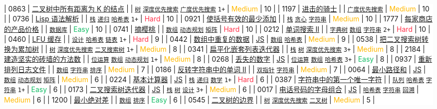 | 0863 | [二叉树中所有距离为 K 的结点](https://leetcode.com/problems/all-nodes-distance-k-in-binary-tree/) |  |  [`树`](/leetcode/outline/tag/tree.md) [`深度优先搜索`](/leetcode/outline/tag/depth-first-search.md) [`广度优先搜索`](/leetcode/outline/tag/breadth-first-search.md) `1+` | <font color=#ffb800>Medium</font> | 10 |
| 1197 | [进击的骑士](https://leetcode.com/problems/minimum-knight-moves/) |  |  [`广度优先搜索`](/leetcode/outline/tag/breadth-first-search.md) | <font color=#ffb800>Medium</font> | 10 |
| 0736 | [Lisp 语法解析](https://leetcode.com/problems/parse-lisp-expression/) |  |  [`栈`](/leetcode/outline/tag/stack.md) [`递归`](/leetcode/outline/tag/recursion.md) [`哈希表`](/leetcode/outline/tag/hash-table.md) `1+` | <font color=#ff334b>Hard</font> | 10 |
| 0921 | [使括号有效的最少添加](https://leetcode.com/problems/minimum-add-to-make-parentheses-valid/) |  |  [`栈`](/leetcode/outline/tag/stack.md) [`贪心`](/leetcode/outline/tag/greedy.md) [`字符串`](/leetcode/outline/tag/string.md) | <font color=#ffb800>Medium</font> | 10 |
| 1777 | [每家商店的产品价格](https://leetcode.com/problems/products-price-for-each-store/) |  |  [`数据库`](/leetcode/outline/tag/database.md) | <font color=#15bd66>Easy</font> | 10 |
| 0741 | [摘樱桃](https://leetcode.com/problems/cherry-pickup/) |  |  [`数组`](/leetcode/outline/tag/array.md) [`动态规划`](/leetcode/outline/tag/dynamic-programming.md) [`矩阵`](/leetcode/outline/tag/matrix.md) | <font color=#ff334b>Hard</font> | 10 |
| 0212 | [单词搜索 II](https://leetcode.com/problems/word-search-ii/) |  |  [`字典树`](/leetcode/outline/tag/trie.md) [`数组`](/leetcode/outline/tag/array.md) [`字符串`](/leetcode/outline/tag/string.md) `2+` | <font color=#ff334b>Hard</font> | 10 |
| 0460 | [LFU 缓存](https://leetcode.com/problems/lfu-cache/) |  |  [`设计`](/leetcode/outline/tag/design.md) [`哈希表`](/leetcode/outline/tag/hash-table.md) [`链表`](/leetcode/outline/tag/linked-list.md) `1+` | <font color=#ff334b>Hard</font> | 9 |
| 0442 | [数组中重复的数据](https://leetcode.com/problems/find-all-duplicates-in-an-array/) | [JS](https://2xiao.github.io/leetcode-js/leetcode/problem/0442) |  [`数组`](/leetcode/outline/tag/array.md) [`哈希表`](/leetcode/outline/tag/hash-table.md) | <font color=#ffb800>Medium</font> | 9 |
| 0538 | [把二叉搜索树转换为累加树](https://leetcode.com/problems/convert-bst-to-greater-tree/) |  |  [`树`](/leetcode/outline/tag/tree.md) [`深度优先搜索`](/leetcode/outline/tag/depth-first-search.md) [`二叉搜索树`](/leetcode/outline/tag/binary-search-tree.md) `1+` | <font color=#ffb800>Medium</font> | 8 |
| 0341 | [扁平化嵌套列表迭代器](https://leetcode.com/problems/flatten-nested-list-iterator/) |  |  [`栈`](/leetcode/outline/tag/stack.md) [`树`](/leetcode/outline/tag/tree.md) [`深度优先搜索`](/leetcode/outline/tag/depth-first-search.md) `3+` | <font color=#ffb800>Medium</font> | 8 |
| 2184 | [建造坚实的砖墙的方法数](https://leetcode.com/problems/number-of-ways-to-build-sturdy-brick-wall/) |  |  [`位运算`](/leetcode/outline/tag/bit-manipulation.md) [`数组`](/leetcode/outline/tag/array.md) [`动态规划`](/leetcode/outline/tag/dynamic-programming.md) `1+` | <font color=#ffb800>Medium</font> | 8 |
| 0268 | [丢失的数字](https://leetcode.com/problems/missing-number/) | [JS](https://2xiao.github.io/leetcode-js/leetcode/problem/0268) |  [`位运算`](/leetcode/outline/tag/bit-manipulation.md) [`数组`](/leetcode/outline/tag/array.md) [`哈希表`](/leetcode/outline/tag/hash-table.md) `3+` | <font color=#15bd66>Easy</font> | 8 |
| 0937 | [重新排列日志文件](https://leetcode.com/problems/reorder-data-in-log-files/) |  |  [`数组`](/leetcode/outline/tag/array.md) [`字符串`](/leetcode/outline/tag/string.md) [`排序`](/leetcode/outline/tag/sorting.md) | <font color=#ffb800>Medium</font> | 7 |
| 0186 | [反转字符串中的单词 II](https://leetcode.com/problems/reverse-words-in-a-string-ii/) |  |  [`双指针`](/leetcode/outline/tag/two-pointers.md) [`字符串`](/leetcode/outline/tag/string.md) | <font color=#ffb800>Medium</font> | 7 |
| 0064 | [最小路径和](https://leetcode.com/problems/minimum-path-sum/) | [JS](https://2xiao.github.io/leetcode-js/leetcode/problem/0064) |  [`数组`](/leetcode/outline/tag/array.md) [`动态规划`](/leetcode/outline/tag/dynamic-programming.md) [`矩阵`](/leetcode/outline/tag/matrix.md) | <font color=#ffb800>Medium</font> | 6 |
| 0224 | [基本计算器](https://leetcode.com/problems/basic-calculator/) | [JS](https://2xiao.github.io/leetcode-js/leetcode/problem/0224) |  [`栈`](/leetcode/outline/tag/stack.md) [`递归`](/leetcode/outline/tag/recursion.md) [`数学`](/leetcode/outline/tag/mathematics.md) `1+` | <font color=#ff334b>Hard</font> | 6 |
| 0387 | [字符串中的第一个唯一字符](https://leetcode.com/problems/first-unique-character-in-a-string/) |  |  [`队列`](/leetcode/outline/tag/queue.md) [`哈希表`](/leetcode/outline/tag/hash-table.md) [`字符串`](/leetcode/outline/tag/string.md) `1+` | <font color=#15bd66>Easy</font> | 6 |
| 0173 | [二叉搜索树迭代器](https://leetcode.com/problems/binary-search-tree-iterator/) | [JS](https://2xiao.github.io/leetcode-js/leetcode/problem/0173) |  [`栈`](/leetcode/outline/tag/stack.md) [`树`](/leetcode/outline/tag/tree.md) [`设计`](/leetcode/outline/tag/design.md) `3+` | <font color=#ffb800>Medium</font> | 6 |
| 0017 | [电话号码的字母组合](https://leetcode.com/problems/letter-combinations-of-a-phone-number/) | [JS](https://2xiao.github.io/leetcode-js/leetcode/problem/0017) |  [`哈希表`](/leetcode/outline/tag/hash-table.md) [`字符串`](/leetcode/outline/tag/string.md) [`回溯`](/leetcode/outline/tag/backtracking.md) | <font color=#ffb800>Medium</font> | 6 |
| 1200 | [最小绝对差](https://leetcode.com/problems/minimum-absolute-difference/) |  |  [`数组`](/leetcode/outline/tag/array.md) [`排序`](/leetcode/outline/tag/sorting.md) | <font color=#15bd66>Easy</font> | 6 |
| 0545 | [二叉树的边界](https://leetcode.com/problems/boundary-of-binary-tree/) |  |  [`树`](/leetcode/outline/tag/tree.md) [`深度优先搜索`](/leetcode/outline/tag/depth-first-search.md) [`二叉树`](/leetcode/outline/tag/binary-tree.md) | <font color=#ffb800>Medium</font> | 5 |